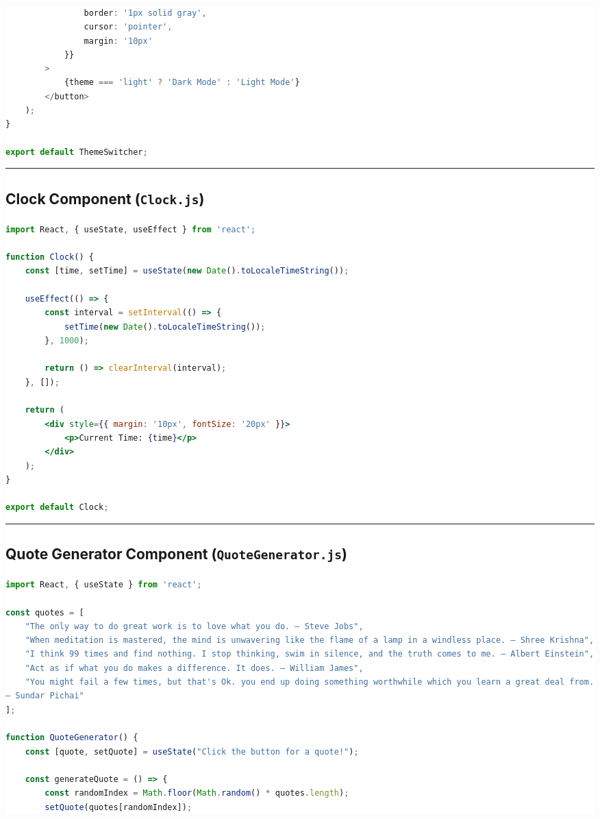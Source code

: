 ```jsx
                border: '1px solid gray',
                cursor: 'pointer',
                margin: '10px'
            }}
        >
            {theme === 'light' ? 'Dark Mode' : 'Light Mode'}
        </button>
    );
}

export default ThemeSwitcher;
```

---

## **Clock Component (`Clock.js`)**
```jsx
import React, { useState, useEffect } from 'react';

function Clock() {
    const [time, setTime] = useState(new Date().toLocaleTimeString());

    useEffect(() => {
        const interval = setInterval(() => {
            setTime(new Date().toLocaleTimeString());
        }, 1000);

        return () => clearInterval(interval);
    }, []);

    return (
        <div style={{ margin: '10px', fontSize: '20px' }}>
            <p>Current Time: {time}</p>
        </div>
    );
}

export default Clock;
```

---

## **Quote Generator Component (`QuoteGenerator.js`)**
```jsx
import React, { useState } from 'react';

const quotes = [
    "The only way to do great work is to love what you do. – Steve Jobs",
    "When meditation is mastered, the mind is unwavering like the flame of a lamp in a windless place. – Shree Krishna",
    "I think 99 times and find nothing. I stop thinking, swim in silence, and the truth comes to me. – Albert Einstein",
    "Act as if what you do makes a difference. It does. – William James",
    "You might fail a few times, but that's Ok. you end up doing something worthwhile which you learn a great deal from. – Sundar Pichai"
];

function QuoteGenerator() {
    const [quote, setQuote] = useState("Click the button for a quote!");

    const generateQuote = () => {
        const randomIndex = Math.floor(Math.random() * quotes.length);
        setQuote(quotes[randomIndex]);
```